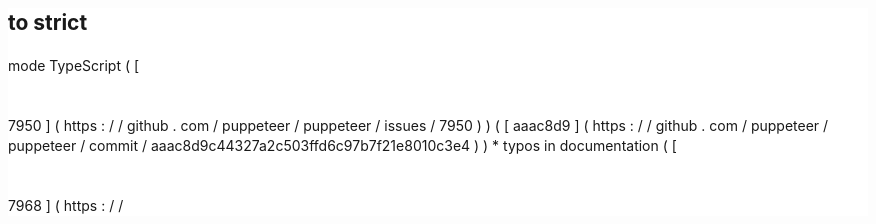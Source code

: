 to
strict
-
mode
TypeScript
(
[
#
7950
]
(
https
:
/
/
github
.
com
/
puppeteer
/
puppeteer
/
issues
/
7950
)
)
(
[
aaac8d9
]
(
https
:
/
/
github
.
com
/
puppeteer
/
puppeteer
/
commit
/
aaac8d9c44327a2c503ffd6c97b7f21e8010c3e4
)
)
*
typos
in
documentation
(
[
#
7968
]
(
https
:
/
/